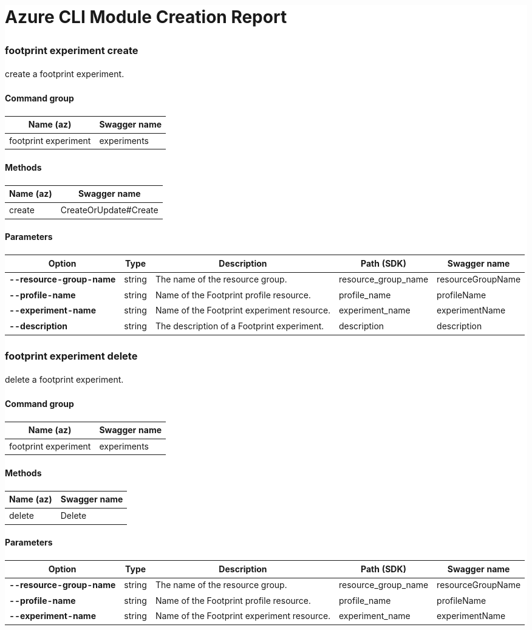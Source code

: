 # Azure CLI Module Creation Report

### footprint experiment create

create a footprint experiment.

#### Command group
|Name (az)|Swagger name|
|---------|------------|
|footprint experiment|experiments|

#### Methods
|Name (az)|Swagger name|
|---------|------------|
|create|CreateOrUpdate#Create|

#### Parameters
|Option|Type|Description|Path (SDK)|Swagger name|
|------|----|-----------|----------|------------|
|**--resource-group-name**|string|The name of the resource group.|resource_group_name|resourceGroupName|
|**--profile-name**|string|Name of the Footprint profile resource.|profile_name|profileName|
|**--experiment-name**|string|Name of the Footprint experiment resource.|experiment_name|experimentName|
|**--description**|string|The description of a Footprint experiment.|description|description|

### footprint experiment delete

delete a footprint experiment.

#### Command group
|Name (az)|Swagger name|
|---------|------------|
|footprint experiment|experiments|

#### Methods
|Name (az)|Swagger name|
|---------|------------|
|delete|Delete|

#### Parameters
|Option|Type|Description|Path (SDK)|Swagger name|
|------|----|-----------|----------|------------|
|**--resource-group-name**|string|The name of the resource group.|resource_group_name|resourceGroupName|
|**--profile-name**|string|Name of the Footprint profile resource.|profile_name|profileName|
|**--experiment-name**|string|Name of the Footprint experiment resource.|experiment_name|experimentName|
